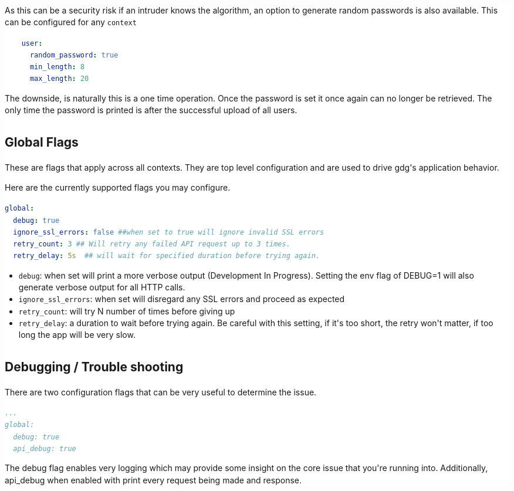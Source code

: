 As this can be a security risk if an intruder knows the algorithm, an option to generate random passwords is also available.  This can be configured for any `context`

```yaml
    user:
      random_password: true
      min_length: 8
      max_length: 20
```

The downside, is naturally this is a one time operation.  Once the password is set it once again can no longer be retrieved.  The only time the password is printed is after the successful upload of all users.

## Global Flags

These are flags that apply across all contexts. They are top level configuration and are used to drive gdg's application
behavior.

Here are the currently supported flags you may configure.

```yaml
global:
  debug: true
  ignore_ssl_errors: false ##when set to true will ignore invalid SSL errors
  retry_count: 3 ## Will retry any failed API request up to 3 times.
  retry_delay: 5s  ## will wait for specified duration before trying again.

```

- `debug`: when set will print a more verbose output (Development In Progress). Setting the env flag of DEBUG=1 will
  also generate verbose output for all HTTP calls.
- `ignore_ssl_errors`: when set will disregard any SSL errors and proceed as expected
- `retry_count`: will try N number of times before giving up
- `retry_delay`: a duration to wait before trying again. Be careful with this setting, if it's too short, the retry
  won't matter, if too long the app will be very slow.

## Debugging / Trouble shooting

There are two configuration flags that can be very useful to determine the issue.

```yaml
...
global:
  debug: true
  api_debug: true
```

The debug flag enables very logging which may provide some insight on the core issue that you're running into.  Additionally, api_debug
when enabled with print every request being made and response.
